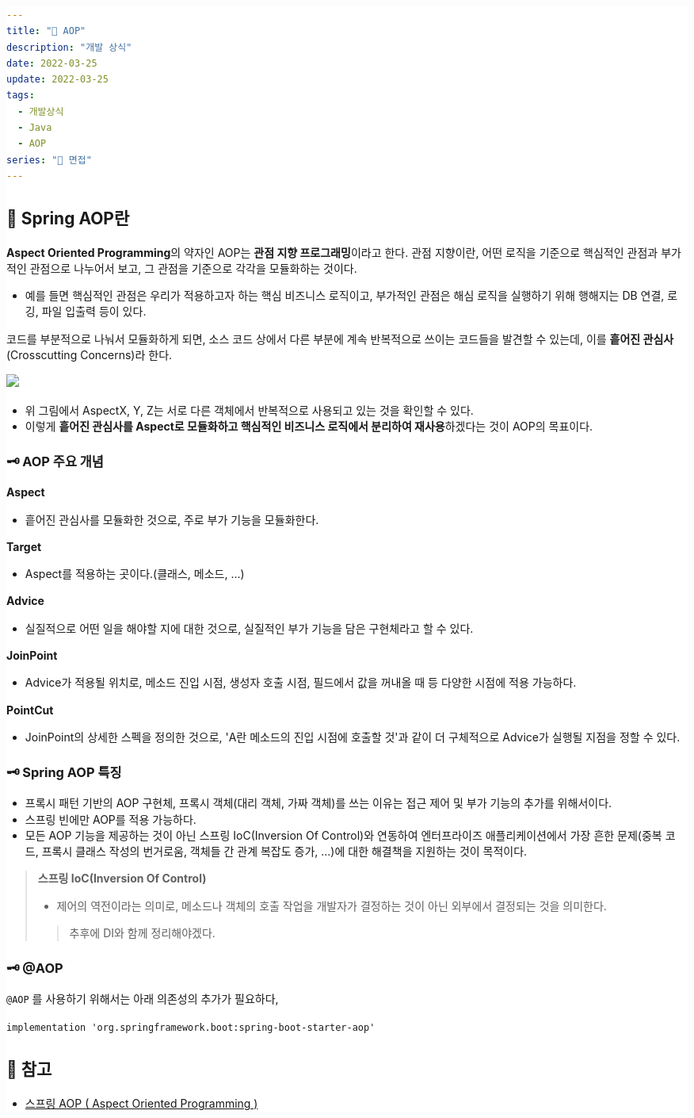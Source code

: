 ```yaml
---
title: "💬 AOP"
description: "개발 상식"
date: 2022-03-25
update: 2022-03-25
tags:
  - 개발상식
  - Java
  - AOP
series: "💬 면접"
---
```


## 🧷 Spring AOP란 
**Aspect Oriented Programming**의 약자인 AOP는 **관점 지향 프로그래밍**이라고 한다. 관점 지향이란, 어떤 로직을 기준으로 핵심적인 관점과 부가적인 관점으로 나누어서 보고, 그 관점을 기준으로 각각을 모듈화하는 것이다.
- 예를 들면 핵심적인 관점은 우리가 적용하고자 하는 핵심 비즈니스 로직이고, 부가적인 관점은 해심 로직을 실행하기 위해 행해지는 DB 연결, 로깅, 파일 입출력 등이 있다.

코드를 부분적으로 나눠서 모듈화하게 되면, 소스 코드 상에서 다른 부분에 계속 반복적으로 쓰이는 코드들을 발견할 수 있는데, 이를 **흩어진 관심사**(Crosscutting Concerns)라 한다.

<img src="https://img1.daumcdn.net/thumb/R1280x0/?scode=mtistory2&fname=https%3A%2F%2Ft1.daumcdn.net%2Fcfile%2Ftistory%2F994AA3335C1B8C9D28" width="60%">

- 위 그림에서 AspectX, Y, Z는 서로 다른 객체에서 반복적으로 사용되고 있는 것을 확인할 수 있다.
- 이렇게 **흩어진 관심사를 Aspect로 모듈화하고 핵심적인 비즈니스 로직에서 분리하여 재사용**하겠다는 것이 AOP의 목표이다.

### 🗝 AOP 주요 개념
**Aspect**
- 흩어진 관심사를 모듈화한 것으로, 주로 부가 기능을 모듈화한다.

**Target**
- Aspect를 적용하는 곳이다.(클래스, 메소드, ...)

**Advice**
- 실질적으로 어떤 일을 해야할 지에 대한 것으로, 실질적인 부가 기능을 담은 구현체라고 할 수 있다.

**JoinPoint**
- Advice가 적용될 위치로, 메소드 진입 시점, 생성자 호출 시점, 필드에서 값을 꺼내올 때 등 다양한 시점에 적용 가능하다.

**PointCut**
- JoinPoint의 상세한 스펙을 정의한 것으로, 'A란 메소드의 진입 시점에 호출할 것'과 같이 더 구체적으로 Advice가 실행될 지점을 정할 수 있다.

### 🗝 Spring AOP 특징
- 프록시 패턴 기반의 AOP 구현체, 프록시 객체(대리 객체, 가짜 객체)를 쓰는 이유는 접근 제어 및 부가 기능의 추가를 위해서이다. 
- 스프링 빈에만 AOP를 적용 가능하다.
- 모든 AOP 기능을 제공하는 것이 아닌 스프링 IoC(Inversion Of Control)와 연동하여 엔터프라이즈 애플리케이션에서 가장 흔한 문제(중복 코드, 프록시 클래스 작성의 번거로움, 객체들 간 관계 복잡도 증가, ...)에 대한 해결책을 지원하는 것이 목적이다.

> **스프링 IoC(Inversion Of Control)**
> - 제어의 역전이라는 의미로, 메소드나 객체의 호출 작업을 개발자가 결정하는 것이 아닌 외부에서 결정되는 것을 의미한다.
>> 추후에 DI와 함께 정리해야겠다.

### 🗝 @AOP
`@AOP` 를 사용하기 위해서는 아래 의존성의 추가가 필요하다,
```xml
implementation 'org.springframework.boot:spring-boot-starter-aop'
```

## 📕 참고
- [스프링 AOP ( Aspect Oriented Programming )](https://engkimbs.tistory.com/746)